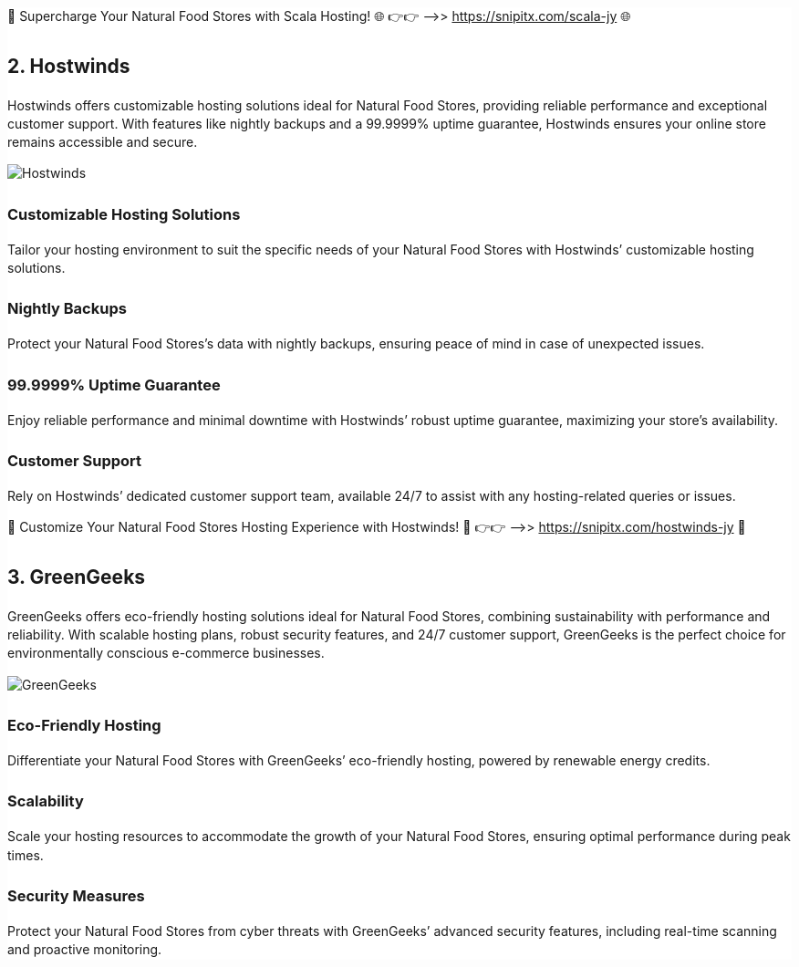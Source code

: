 🚀 Supercharge Your Natural Food Stores with Scala Hosting! 🌐
👉👉 -->> https://snipitx.com/scala-jy 🌐

## 2. Hostwinds

Hostwinds offers customizable hosting solutions ideal for Natural Food Stores, providing reliable performance and exceptional customer support. With features like nightly backups and a 99.9999% uptime guarantee, Hostwinds ensures your online store remains accessible and secure.

![Hostwinds](https://i.imgur.com/53aSNXx.jpeg "Hostwinds Hosting")

### Customizable Hosting Solutions
Tailor your hosting environment to suit the specific needs of your Natural Food Stores with Hostwinds’ customizable hosting solutions.

### Nightly Backups
Protect your Natural Food Stores’s data with nightly backups, ensuring peace of mind in case of unexpected issues.

### 99.9999% Uptime Guarantee
Enjoy reliable performance and minimal downtime with Hostwinds’ robust uptime guarantee, maximizing your store’s availability.

### Customer Support
Rely on Hostwinds’ dedicated customer support team, available 24/7 to assist with any hosting-related queries or issues.

🌟 Customize Your Natural Food Stores Hosting Experience with Hostwinds! 🚀
👉👉 -->> https://snipitx.com/hostwinds-jy 🚀


## 3. GreenGeeks

GreenGeeks offers eco-friendly hosting solutions ideal for Natural Food Stores, combining sustainability with performance and reliability. With scalable hosting plans, robust security features, and 24/7 customer support, GreenGeeks is the perfect choice for environmentally conscious e-commerce businesses.

![GreenGeeks](https://i.imgur.com/eEwuntu.jpg "GreenGeeks Hosting")

### Eco-Friendly Hosting
Differentiate your Natural Food Stores with GreenGeeks’ eco-friendly hosting, powered by renewable energy credits.

### Scalability
Scale your hosting resources to accommodate the growth of your Natural Food Stores, ensuring optimal performance during peak times.

### Security Measures
Protect your Natural Food Stores from cyber threats with GreenGeeks’ advanced security features, including real-time scanning and proactive monitoring.
